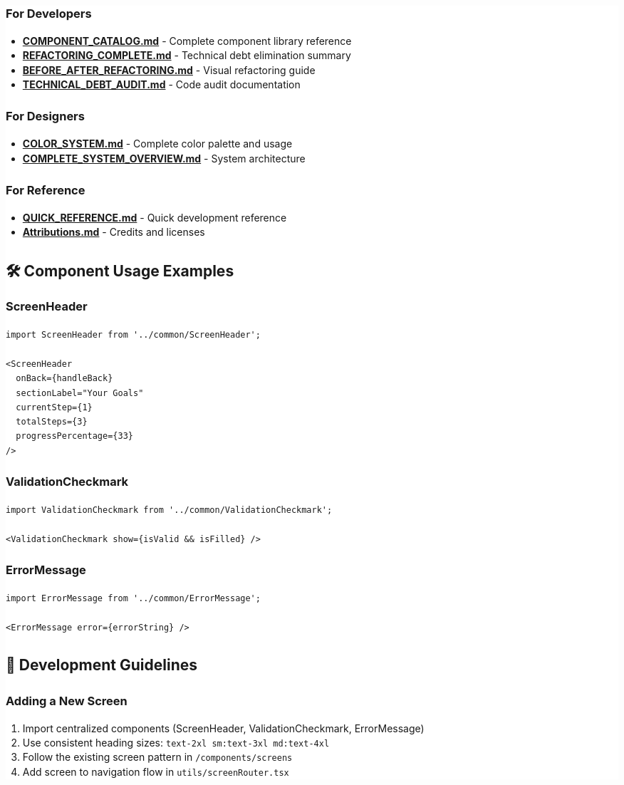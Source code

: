 ### For Developers
- **[COMPONENT_CATALOG.md](./COMPONENT_CATALOG.md)** - Complete component library reference
- **[REFACTORING_COMPLETE.md](./REFACTORING_COMPLETE.md)** - Technical debt elimination summary
- **[BEFORE_AFTER_REFACTORING.md](./BEFORE_AFTER_REFACTORING.md)** - Visual refactoring guide
- **[TECHNICAL_DEBT_AUDIT.md](./TECHNICAL_DEBT_AUDIT.md)** - Code audit documentation

### For Designers
- **[COLOR_SYSTEM.md](./COLOR_SYSTEM.md)** - Complete color palette and usage
- **[COMPLETE_SYSTEM_OVERVIEW.md](./COMPLETE_SYSTEM_OVERVIEW.md)** - System architecture

### For Reference
- **[QUICK_REFERENCE.md](./QUICK_REFERENCE.md)** - Quick development reference
- **[Attributions.md](./Attributions.md)** - Credits and licenses

## 🛠️ Component Usage Examples

### ScreenHeader
```tsx
import ScreenHeader from '../common/ScreenHeader';

<ScreenHeader
  onBack={handleBack}
  sectionLabel="Your Goals"
  currentStep={1}
  totalSteps={3}
  progressPercentage={33}
/>
```

### ValidationCheckmark
```tsx
import ValidationCheckmark from '../common/ValidationCheckmark';

<ValidationCheckmark show={isValid && isFilled} />
```

### ErrorMessage
```tsx
import ErrorMessage from '../common/ErrorMessage';

<ErrorMessage error={errorString} />
```

## 🔧 Development Guidelines

### Adding a New Screen
1. Import centralized components (ScreenHeader, ValidationCheckmark, ErrorMessage)
2. Use consistent heading sizes: `text-2xl sm:text-3xl md:text-4xl`
3. Follow the existing screen pattern in `/components/screens`
4. Add screen to navigation flow in `utils/screenRouter.tsx`
